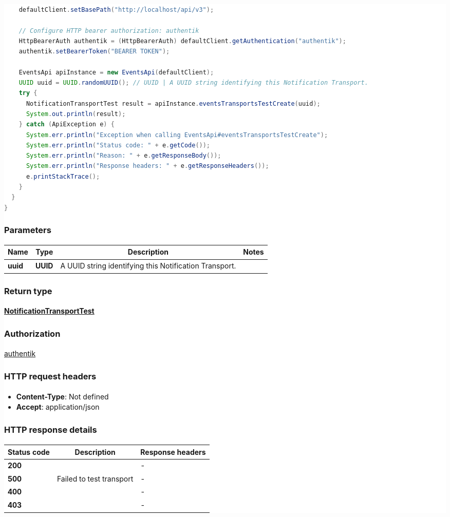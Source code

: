 ```java
    defaultClient.setBasePath("http://localhost/api/v3");
    
    // Configure HTTP bearer authorization: authentik
    HttpBearerAuth authentik = (HttpBearerAuth) defaultClient.getAuthentication("authentik");
    authentik.setBearerToken("BEARER TOKEN");

    EventsApi apiInstance = new EventsApi(defaultClient);
    UUID uuid = UUID.randomUUID(); // UUID | A UUID string identifying this Notification Transport.
    try {
      NotificationTransportTest result = apiInstance.eventsTransportsTestCreate(uuid);
      System.out.println(result);
    } catch (ApiException e) {
      System.err.println("Exception when calling EventsApi#eventsTransportsTestCreate");
      System.err.println("Status code: " + e.getCode());
      System.err.println("Reason: " + e.getResponseBody());
      System.err.println("Response headers: " + e.getResponseHeaders());
      e.printStackTrace();
    }
  }
}
```

### Parameters

| Name | Type | Description  | Notes |
|------------- | ------------- | ------------- | -------------|
| **uuid** | **UUID**| A UUID string identifying this Notification Transport. | |

### Return type

[**NotificationTransportTest**](NotificationTransportTest.md)

### Authorization

[authentik](../README.md#authentik)

### HTTP request headers

 - **Content-Type**: Not defined
 - **Accept**: application/json

### HTTP response details
| Status code | Description | Response headers |
|-------------|-------------|------------------|
| **200** |  |  -  |
| **500** | Failed to test transport |  -  |
| **400** |  |  -  |
| **403** |  |  -  |
